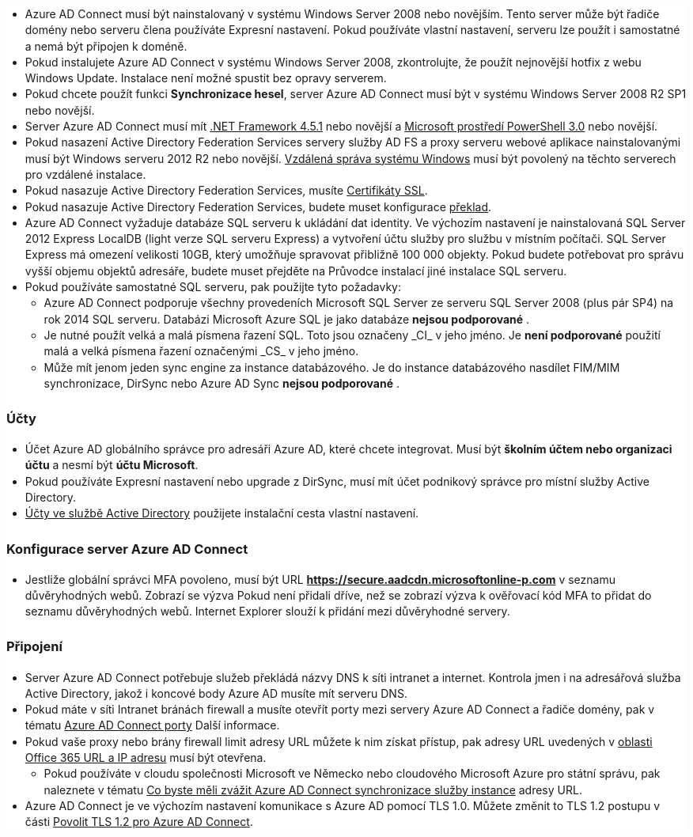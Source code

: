 - Azure AD Connect musí být nainstalovaný v systému Windows Server 2008 nebo novějším. Tento server může být řadiče domény nebo serveru člena používáte Expresní nastavení. Pokud používáte vlastní nastavení, serveru lze použít i samostatné a nemá být připojen k doméně.
- Pokud instalujete Azure AD Connect v systému Windows Server 2008, zkontrolujte, že použít nejnovější hotfix z webu Windows Update. Instalace není možné spustit bez opravy serverem.
- Pokud chcete použít funkci **Synchronizace hesel**, server Azure AD Connect musí být v systému Windows Server 2008 R2 SP1 nebo novější.
- Server Azure AD Connect musí mít [.NET Framework 4.5.1](#component-prerequisites) nebo novější a [Microsoft prostředí PowerShell 3.0](#component-prerequisites) nebo novější.
- Pokud nasazení Active Directory Federation Services servery služby AD FS a proxy serveru webové aplikace nainstalovanými musí být Windows serveru 2012 R2 nebo novější. [Vzdálená správa systému Windows](#windows-remote-management) musí být povolený na těchto serverech pro vzdálené instalace.
- Pokud nasazuje Active Directory Federation Services, musíte [Certifikáty SSL](#ssl-certificate-requirements).
- Pokud nasazuje Active Directory Federation Services, budete muset konfigurace [překlad](#name-resolution-for-federation-servers).
- Azure AD Connect vyžaduje databáze SQL serveru k ukládání dat identity. Ve výchozím nastavení je nainstalovaná SQL Server 2012 Express LocalDB (light verze SQL serveru Express) a vytvoření účtu služby pro službu v místním počítači. SQL Server Express má omezení velikosti 10GB, který umožňuje spravovat přibližně 100 000 objekty. Pokud budete potřebovat pro správu vyšší objemu objektů adresáře, budete muset přejděte na Průvodce instalací jiné instalace SQL serveru.
- Pokud používáte samostatné SQL serveru, pak použijte tyto požadavky:
    - Azure AD Connect podporuje všechny provedeních Microsoft SQL Server ze serveru SQL Server 2008 (plus pár SP4) na rok 2014 SQL serveru. Databázi Microsoft Azure SQL je jako databáze **nejsou podporované** .
    - Je nutné použít velká a malá písmena řazení SQL. Toto jsou označeny \_CI_ v jeho jméno. Je **není podporované** použití malá a velká písmena řazení označenými \_CS_ v jeho jméno.
    - Může mít jenom jeden sync engine za instance databázového. Je do instance databázového nasdílet FIM/MIM synchronizace, DirSync nebo Azure AD Sync **nejsou podporované** .

### <a name="accounts"></a>Účty
- Účet Azure AD globálního správce pro adresáři Azure AD, které chcete integrovat. Musí být **školním účtem nebo organizaci účtu** a nesmí být **účtu Microsoft**.
- Pokud používáte Expresní nastavení nebo upgrade z DirSync, musí mít účet podnikový správce pro místní služby Active Directory.
- [Účty ve službě Active Directory](./connect/active-directory-aadconnect-accounts-permissions.md) použijete instalační cesta vlastní nastavení.

### <a name="azure-ad-connect-server-configuration"></a>Konfigurace server Azure AD Connect
- Jestliže globální správci MFA povoleno, musí být URL **https://secure.aadcdn.microsoftonline-p.com** v seznamu důvěryhodných webů. Zobrazí se výzva Pokud není přidali dříve, než se zobrazí výzva k ověřovací kód MFA to přidat do seznamu důvěryhodných webů. Internet Explorer slouží k přidání mezi důvěryhodné servery.

### <a name="connectivity"></a>Připojení
- Server Azure AD Connect potřebuje služeb překládá názvy DNS k síti intranet a internet. Kontrola jmen i na adresářová služba Active Directory, jakož i koncové body Azure AD musíte mít serveru DNS.
- Pokud máte v síti Intranet bránách firewall a musíte otevřít porty mezi servery Azure AD Connect a řadiče domény, pak v tématu [Azure AD Connect porty](active-directory-aadconnect-ports.md) Další informace.
- Pokud vaše proxy nebo brány firewall limit adresy URL můžete k nim získat přístup, pak adresy URL uvedených v [oblasti Office 365 URL a IP adresu](https://support.office.com/article/Office-365-URLs-and-IP-address-ranges-8548a211-3fe7-47cb-abb1-355ea5aa88a2) musí být otevřena.
    - Pokud používáte v cloudu společnosti Microsoft ve Německo nebo cloudového Microsoft Azure pro státní správu, pak naleznete v tématu [Co byste měli zvážit Azure AD Connect synchronizace služby instance](active-directory-aadconnect-instances.md) adresy URL.
- Azure AD Connect je ve výchozím nastavení komunikace s Azure AD pomocí TLS 1.0. Můžete změnit to TLS 1.2 postupu v části [Povolit TLS 1.2 pro Azure AD Connect](#enable-tls-12-for-azure-ad-connect).